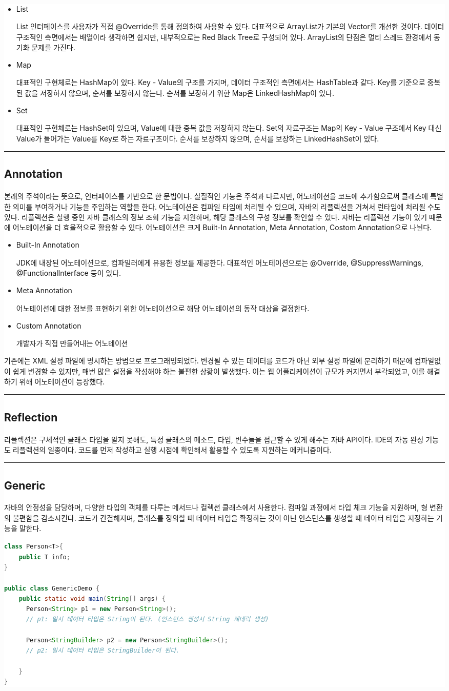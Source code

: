 - List

  List 인터페이스를 사용자가 직접 @Override를 통해 정의하여 사용할 수 있다. 대표적으로 ArrayList가 기본의 Vector를 개선한 것이다. 데이터 구조적인 측면에서는 배열이라 생각하면 쉽지만, 내부적으로는 Red Black Tree로 구성되어 있다. ArrayList의 단점은 멀티 스레드 환경에서 동기화 문제를 가진다.

- Map

  대표적인 구현체로는 HashMap이 있다. Key - Value의 구조를 가지며, 데이터 구조적인 측면에서는 HashTable과 같다. Key를 기준으로 중복된 값을 저장하지 않으며, 순서를 보장하지 않는다. 순서를 보장하기 위한 Map은 LinkedHashMap이 있다.

- Set

  대표적인 구현체로는 HashSet이 있으며, Value에 대한 중복 값을 저장하지 않는다. Set의 자료구조는 Map의 Key - Value 구조에서 Key 대신 Value가 들어가는 Value를 Key로 하는 자료구조이다. 순서를 보장하지 않으며, 순서를 보장하는 LinkedHashSet이 있다.

-----

## Annotation

본래의 주석이라는 뜻으로, 인터페이스를 기반으로 한 문법이다. 실질적인 기능은 주석과 다르지만, 어노테이션을 코드에 추가함으로써 클래스에 특별한 의미를 부여하거나 기능을 주입하는 역할을 한다. 어노테이션은 컴파일 타임에 처리될 수 있으며, 자바의 리플렉션을 거쳐서 런타임에 처리될 수도 있다. 리플렉션은 실행 중인 자바 클래스의 정보 조회 기능을 지원하며, 해당 클래스의 구성 정보를 확인할 수 있다. 자바는 리플렉션 기능이 있기 때문에 어노테이션을 더 효율적으로 활용할 수 있다. 어노테이션은 크게 Built-In Annotation, Meta Annotation, Costom Annotation으로 나뉜다.

- Built-In Annotation

  JDK에 내장된 어노테이션으로, 컴파일러에게 유용한 정보를 제공한다. 대표적인 어노테이션으로는 @Override, @SuppressWarnings, @FunctionalInterface 등이 있다.

- Meta Annotation

  어노테이션에 대한 정보를 표현하기 위한 어노테이션으로 해당 어노테이션의 동작 대상을 결정한다.

- Custom Annotation

  개발자가 직접 만들어내는 어노테이션

기존에는 XML 설정 파일에 명시하는 방법으로 프로그래밍되었다. 변경될 수 있는 데이터를 코드가 아닌 외부 설정 파일에 분리하기 때문에 컴파일없이 쉽게 변경할 수 있지만, 매번 많은 설정을 작성해야 하는 불편한 상황이 발생했다. 이는 웹 어플리케이션이 규모가 커지면서 부각되었고, 이를 해결하기 위해 어노테이션이 등장했다.

-----

## Reflection

리플렉션은 구체적인 클래스 타입을 알지 못해도, 특정 클래스의 메소드, 타입, 변수들을 접근할 수 있게 해주는 자바 API이다. IDE의 자동 완성 기능도 리플렉션의 일종이다. 코드를 먼저 작성하고 실행 시점에 확인해서 활용할 수 있도록 지원하는 메커니즘이다.

-----

## Generic

자바의 안정성을 담당하며, 다양한 타입의 객체를 다루는 메서드나 컬렉션 클래스에서 사용한다. 컴파일 과정에서 타입 체크 기능을 지원하며, 형 변환의 불편함을 감소시킨다. 코드가 간결해지며, 클래스를 정의할 때 데이터 타입을 확정하는 것이 아닌 인스턴스를 생성할 때 데이터 타입을 지정하는 기능을 말한다.

```java
class Person<T>{
    public T info;
}

public class GenericDemo {
    public static void main(String[] args) {
      Person<String> p1 = new Person<String>();
      // p1: 일시 데이터 타입은 String이 된다. (인스턴스 생성시 String 제네릭 생성)
        
      Person<StringBuilder> p2 = new Person<StringBuilder>();
	  // p2: 일시 데이터 타입은 StringBuilder이 된다.
      
    }
}
```